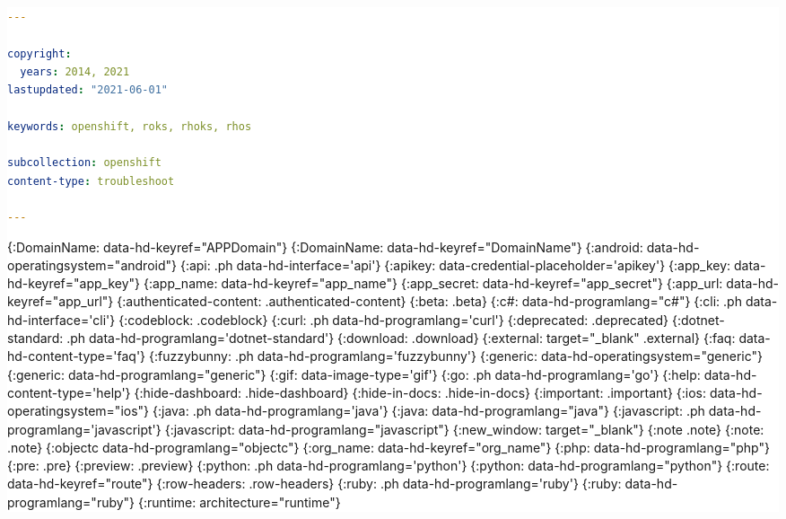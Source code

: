 ```yaml
---

copyright:
  years: 2014, 2021
lastupdated: "2021-06-01"

keywords: openshift, roks, rhoks, rhos

subcollection: openshift
content-type: troubleshoot

---
```


{:DomainName: data-hd-keyref="APPDomain"}
{:DomainName: data-hd-keyref="DomainName"}
{:android: data-hd-operatingsystem="android"}
{:api: .ph data-hd-interface='api'}
{:apikey: data-credential-placeholder='apikey'}
{:app_key: data-hd-keyref="app_key"}
{:app_name: data-hd-keyref="app_name"}
{:app_secret: data-hd-keyref="app_secret"}
{:app_url: data-hd-keyref="app_url"}
{:authenticated-content: .authenticated-content}
{:beta: .beta}
{:c#: data-hd-programlang="c#"}
{:cli: .ph data-hd-interface='cli'}
{:codeblock: .codeblock}
{:curl: .ph data-hd-programlang='curl'}
{:deprecated: .deprecated}
{:dotnet-standard: .ph data-hd-programlang='dotnet-standard'}
{:download: .download}
{:external: target="_blank" .external}
{:faq: data-hd-content-type='faq'}
{:fuzzybunny: .ph data-hd-programlang='fuzzybunny'}
{:generic: data-hd-operatingsystem="generic"}
{:generic: data-hd-programlang="generic"}
{:gif: data-image-type='gif'}
{:go: .ph data-hd-programlang='go'}
{:help: data-hd-content-type='help'}
{:hide-dashboard: .hide-dashboard}
{:hide-in-docs: .hide-in-docs}
{:important: .important}
{:ios: data-hd-operatingsystem="ios"}
{:java: .ph data-hd-programlang='java'}
{:java: data-hd-programlang="java"}
{:javascript: .ph data-hd-programlang='javascript'}
{:javascript: data-hd-programlang="javascript"}
{:new_window: target="_blank"}
{:note .note}
{:note: .note}
{:objectc data-hd-programlang="objectc"}
{:org_name: data-hd-keyref="org_name"}
{:php: data-hd-programlang="php"}
{:pre: .pre}
{:preview: .preview}
{:python: .ph data-hd-programlang='python'}
{:python: data-hd-programlang="python"}
{:route: data-hd-keyref="route"}
{:row-headers: .row-headers}
{:ruby: .ph data-hd-programlang='ruby'}
{:ruby: data-hd-programlang="ruby"}
{:runtime: architecture="runtime"}